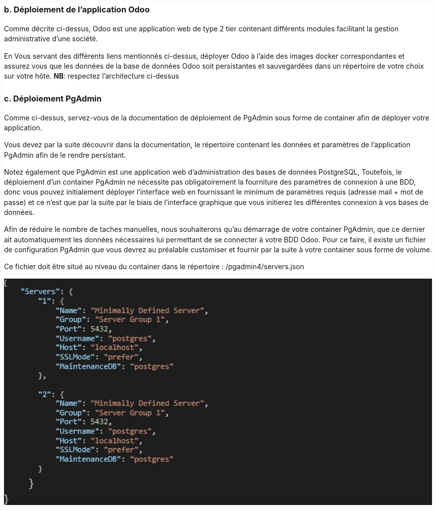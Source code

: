 

### **b. Déploiement de l’application Odoo** 

Comme décrite ci-dessus, Odoo est une application web de type 2 tier contenant différents modules facilitant la gestion administrative d’une société. 

En Vous servant des différents liens mentionnés ci-dessus, déployer Odoo à l’aide des images docker correspondantes et assurez vous que les données de la base de données Odoo soit persistantes et sauvegardées dans un répertoire de votre choix sur votre hôte. **NB**: respectez l’architecture ci-dessus 



### **c. Déploiement PgAdmin** 

Comme ci-dessus, servez-vous de la documentation de déploiement de PgAdmin sous forme de container afin de déployer votre application. 

Vous devez par la suite découvrir dans la documentation, le répertoire contenant les données et paramètres de l’application PgAdmin afin de le rendre persistant. 

Notez également que PgAdmin est une application web d’administration des bases de données PostgreSQL, Toutefois, le déploiement d’un container PgAdmin ne nécessite pas obligatoirement la fourniture des paramètres de connexion à une BDD, donc vous pouvez initialement déployer l’interface web en fournissant le minimum de paramètres requis (adresse mail + mot de passe) et ce n’est que par la suite par le biais de l’interface graphique que vous initierez les différentes connexion à vos bases de données. 

Afin de réduire le nombre de taches manuelles, nous souhaiterons qu’au démarrage de votre container PgAdmin, que ce dernier ait automatiquement les données nécessaires lui permettant de se connecter à votre BDD Odoo. Pour ce faire, il existe un fichier de configuration PgAdmin que vous devrez au préalable customiser et fournir par la suite à votre container sous forme de volume. 

Ce fichier doit être situé au niveau du container dans le répertoire : /pgadmin4/servers.json 

![](images/server_def.jpeg)
